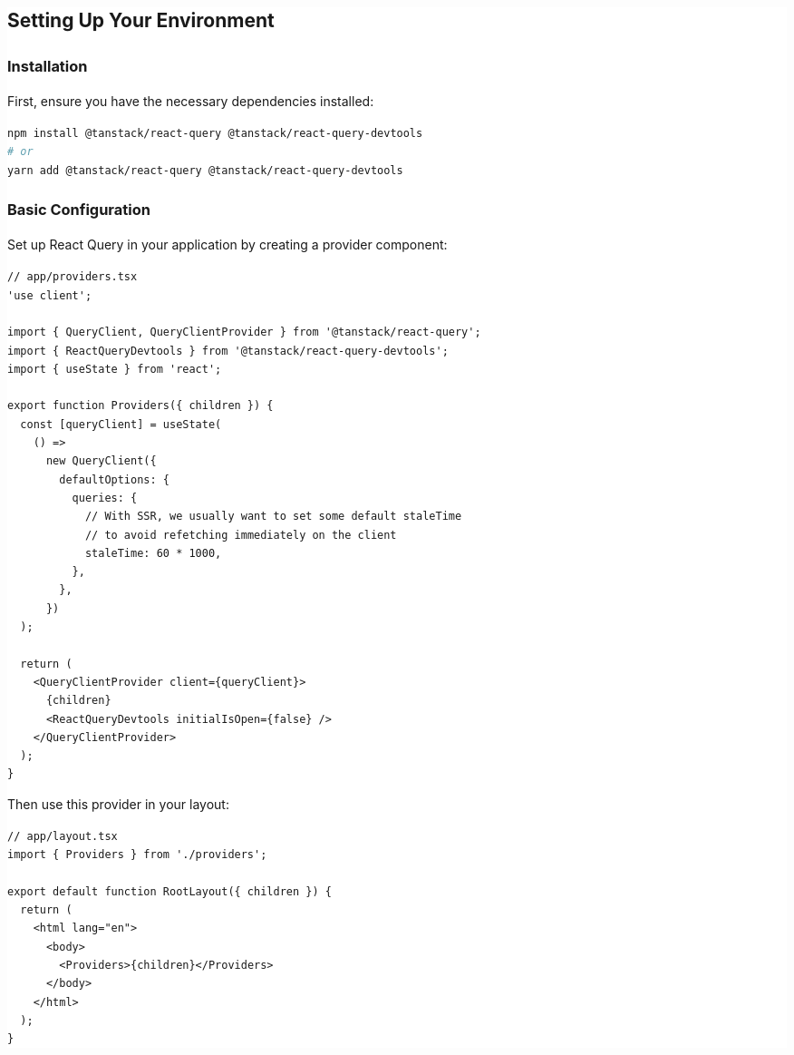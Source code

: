 ## Setting Up Your Environment

### Installation

First, ensure you have the necessary dependencies installed:

```bash
npm install @tanstack/react-query @tanstack/react-query-devtools
# or
yarn add @tanstack/react-query @tanstack/react-query-devtools
```

### Basic Configuration

Set up React Query in your application by creating a provider component:

```tsx
// app/providers.tsx
'use client';

import { QueryClient, QueryClientProvider } from '@tanstack/react-query';
import { ReactQueryDevtools } from '@tanstack/react-query-devtools';
import { useState } from 'react';

export function Providers({ children }) {
  const [queryClient] = useState(
    () =>
      new QueryClient({
        defaultOptions: {
          queries: {
            // With SSR, we usually want to set some default staleTime
            // to avoid refetching immediately on the client
            staleTime: 60 * 1000,
          },
        },
      })
  );

  return (
    <QueryClientProvider client={queryClient}>
      {children}
      <ReactQueryDevtools initialIsOpen={false} />
    </QueryClientProvider>
  );
}
```

Then use this provider in your layout:

```tsx
// app/layout.tsx
import { Providers } from './providers';

export default function RootLayout({ children }) {
  return (
    <html lang="en">
      <body>
        <Providers>{children}</Providers>
      </body>
    </html>
  );
}
```
